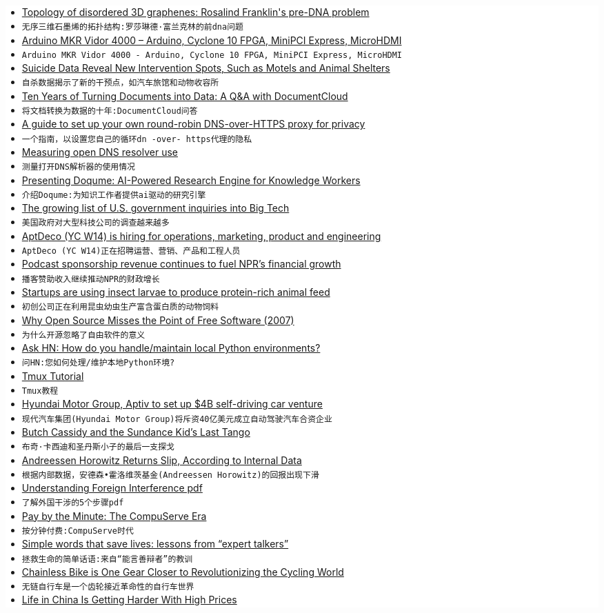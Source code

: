 - [Topology of disordered 3D graphenes: Rosalind Franklin's pre-DNA problem](https://phys.org/news/2019-09-topology-disordered-d-graphenes-rosalind.html)
- `无序三维石墨烯的拓扑结构:罗莎琳德·富兰克林的前dna问题`
- [Arduino MKR Vidor 4000 – Arduino, Cyclone 10 FPGA, MiniPCI Express, MicroHDMI](https://www.arduino.cc/en/Guide/MKRVidor4000)
- `Arduino MKR Vidor 4000 - Arduino, Cyclone 10 FPGA, MiniPCI Express, MicroHDMI`
- [Suicide Data Reveal New Intervention Spots, Such as Motels and Animal Shelters](https://www.scientificamerican.com/article/suicide-data-reveal-new-intervention-spots-such-as-motels-and-animal-shelters/)
- `自杀数据揭示了新的干预点，如汽车旅馆和动物收容所`
- [Ten Years of Turning Documents into Data: A Q&A with DocumentCloud](https://knightfoundation.org/articles/10-years-of-turning-documents-into-data-a-q-a-with-documentcloud)
- `将文档转换为数据的十年:DocumentCloud问答`
- [A guide to set up your own round-robin DNS-over-HTTPS proxy for privacy](https://dohproxy.com/)
- `一个指南，以设置您自己的循环dn -over- https代理的隐私`
- [Measuring open DNS resolver use](https://blog.apnic.net/2019/09/23/dns-resolver-centrality/)
- `测量打开DNS解析器的使用情况`
- [Presenting Doqume: AI-Powered Research Engine for Knowledge Workers](http://blog.doqume.com/introducing-doqume)
- `介绍Doqume:为知识工作者提供ai驱动的研究引擎`
- [The growing list of U.S. government inquiries into Big Tech](https://www.axios.com/the-growing-list-of-us-government-inquiries-into-big-tech-a67c870e-129f-4372-9397-4597e0c06ae9.html)
- `美国政府对大型科技公司的调查越来越多`
- [AptDeco (YC W14) is hiring for operations, marketing, product and engineering](https://www.aptdeco.com/careers)
- `AptDeco (YC W14)正在招聘运营、营销、产品和工程人员`
- [Podcast sponsorship revenue continues to fuel NPR’s financial growth](https://current.org/2019/09/podcast-sponsorship-revenues-continue-to-fuel-nprs-financial-growth/)
- `播客赞助收入继续推动NPR的财政增长`
- [Startups are using insect larvae to produce protein-rich animal feed](https://www.nytimes.com/2019/09/21/climate/insects-animal-feed-climate-change.html)
- `初创公司正在利用昆虫幼虫生产富含蛋白质的动物饲料`
- [Why Open Source Misses the Point of Free Software (2007)](https://www.gnu.org/philosophy/open-source-misses-the-point.html)
- `为什么开源忽略了自由软件的意义`
- [Ask HN: How do you handle/maintain local Python environments?](item?id=21054462)
- `问HN:您如何处理/维护本地Python环境?`
- [Tmux Tutorial](https://leimao.github.io/blog/Tmux-Tutorial/)
- `Tmux教程`
- [Hyundai Motor Group, Aptiv to set up $4B self-driving car venture](https://www.reuters.com/article/us-hyundai-motor-autonomous-aptiv/hyundai-motor-group-aptiv-to-set-up-4-billion-self-driving-car-venture-idUSKBN1W80WP)
- `现代汽车集团(Hyundai Motor Group)将斥资40亿美元成立自动驾驶汽车合资企业`
- [Butch Cassidy and the Sundance Kid’s Last Tango](https://www.thedailybeast.com/butch-cassidy-and-the-sundance-kids-last-tango)
- `布奇·卡西迪和圣丹斯小子的最后一支探戈`
- [Andreessen Horowitz Returns Slip, According to Internal Data](https://www.theinformation.com/articles/andreessen-horowitz-returns-slip-according-to-internal-data?pu=hackernewsva0zne&utm_source=hackernews&utm_medium=unlock)
- `根据内部数据，安德森•霍洛维茨基金(Andreessen Horowitz)的回报出现下滑`
- [Understanding Foreign Interference pdf](https://www.dhs.gov/sites/default/files/publications/19_0717_cisa_the-war-on-pineapple-understanding-foreign-interference-in-5-steps.pdf)
- `了解外国干涉的5个步骤pdf`
- [Pay by the Minute: The CompuServe Era](https://paleotronic.com/2019/09/24/pay-by-the-minute-the-compuserve-era/)
- `按分钟付费:CompuServe时代`
- [Simple words that save lives: lessons from “expert talkers”](http://www.bbc.com/future/story/20190919-the-simple-words-that-save-lives)
- `拯救生命的简单话语:来自“能言善辩者”的教训`
- [Chainless Bike is One Gear Closer to Revolutionizing the Cycling World](https://mashable.com/video/ceramicspeed-chainless-bike-can-now-shift-gears-carry-load/)
- `无链自行车是一个齿轮接近革命性的自行车世界`
- [Life in China Is Getting Harder With High Prices](https://www.bloomberg.com/news/articles/2019-09-23/xi-s-communists-under-pressure-as-high-prices-hit-china-workers)